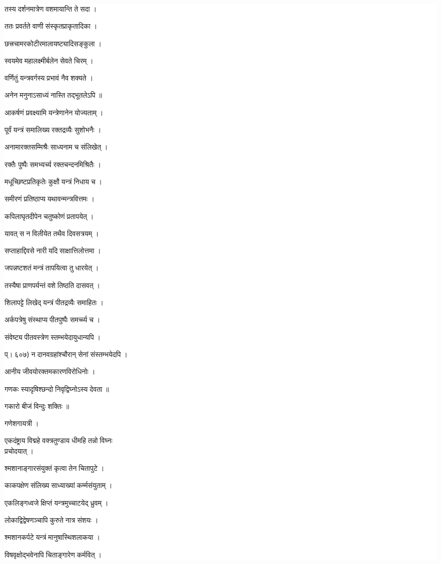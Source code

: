 तस्य दर्शनमात्रेण वशमायान्ति ते सदा ।  
  
ततः प्रवर्तते वाणी संस्कृतप्राकृतादिका ।  
  
छत्त्रचामरकोटीरमालायष्ट्यादिसङ्कुला ।  
  
स्वयमेव महालक्ष्मीर्बलेन सेवते चिरम् ।  
  
वर्णितुं यन्त्रवर्गस्य प्रभावं नैव शक्यते ।  
  
अनेन मनुनाऽसाध्यं नास्ति तद्भूतलेऽपि ॥  
  
आकर्षणं प्रवक्ष्यामि यन्त्रेणानेन योज्यताम् ।  
  
पूर्वं यन्त्रं समालिख्य रक्तद्रव्यैः सुशोभनैः ।  
  
अनामारक्तसम्मिश्रैः साध्यनाम च संलिखेत् ।  
  
रक्तैः पुष्पैः समभ्यर्च्य रक्तचन्दनमिश्रितैः ।  
  
मधूच्छिष्टप्रतिकृतेः कुक्षौ यन्त्रं निधाय च ।  
  
समीरणं प्रतिष्ठाप्य यथावन्मन्त्रवित्तमः ।  
  
कपिलाघृतदीपेन चतुष्कोणं प्रतापयेत् ।  
  
यावत् स न विलीयेत तथैव दिवसत्रयम् ।  
  
सप्ताहाद्दिवसे नारी यदि साक्षात्तिलोत्तमा ।  
  
जपन्नष्टशतं मन्त्रं तापयित्वा तु धारयेत् ।  
  
तस्यैषा प्राणपर्यन्तं वशे तिष्ठति दासवत् ।  
  
शिलापट्टे लिखेद् यन्त्रं पीतद्रव्यैः समाहितः ।  
  
अर्कपत्रेषु संस्थाप्य पीतपुष्पैः समर्च्च्य च ।  
  
संवेष्ट्य पीतवस्त्रेण स्तम्भयेदायुधान्यपि ।  
  
प्। ६०७) न दानवग्रहांश्चौरान् सेनां संस्तम्भयेदपि ।  
  
आनीय जीवयोरक्तमकारणविरोधिनोः ।  
  
गणकः स्यादृषिश्छन्दो निवृद्विघ्नोऽस्य देवता ॥  
  
गकारो बीजं विन्दुः शक्तिः ॥  
  
गणेशगायत्री ।  
  
एकदंष्ट्राय विद्महे वक्त्रतुण्डाय धीमहि तन्नो विघ्नः   
प्रचोदयात् ।  
  
श्मशानाङ्गारसंयुक्तं कृत्वा तेन चितापुटे ।  
  
काकपक्षेण संलिख्य साध्याख्यां कर्म्मसंयुताम् ।  
  
एकलिङ्गध्वजे क्षिप्तं यन्त्रमुच्चाटयेद् ध्रुवम् ।  
  
लोकाद्विद्वेषणञ्चापि कुरुते नात्र संशयः ।  
  
श्मशानकर्पटे यन्त्रं मानुषास्थिशलाकया ।  
  
विषवृक्षोद्भवेनापि चिताङ्गारेण कर्मवित् ।  
  